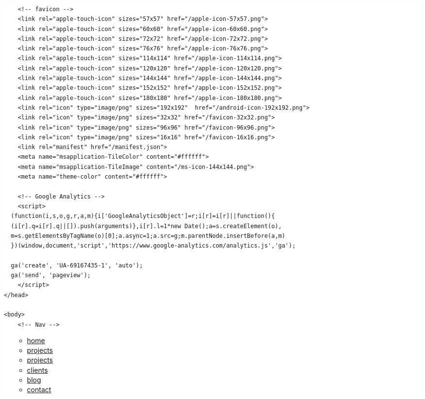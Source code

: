 <!DOCTYPE HTML>

<html>
		<!-- Inicial -->
	<head>
		<title>Thaisa Fernandes</title>
		<meta charset="utf-8" />
		<meta name="viewport" content="width=device-width, initial-scale=1" />
		<!--[if lte IE 8]><script src="assets/js/ie/html5shiv.js"></script><![endif]-->
		<link rel="stylesheet" href="assets/css/main.css" />
		<!--[if lte IE 8]><link rel="stylesheet" href="assets/css/ie8.css" /><![endif]-->
		<!--[if lte IE 9]><link rel="stylesheet" href="assets/css/ie9.css" /><![endif]-->
		
        <!-- favicon -->
        <link rel="apple-touch-icon" sizes="57x57" href="/apple-icon-57x57.png">
        <link rel="apple-touch-icon" sizes="60x60" href="/apple-icon-60x60.png">
        <link rel="apple-touch-icon" sizes="72x72" href="/apple-icon-72x72.png">
        <link rel="apple-touch-icon" sizes="76x76" href="/apple-icon-76x76.png">
        <link rel="apple-touch-icon" sizes="114x114" href="/apple-icon-114x114.png">
        <link rel="apple-touch-icon" sizes="120x120" href="/apple-icon-120x120.png">
        <link rel="apple-touch-icon" sizes="144x144" href="/apple-icon-144x144.png">
        <link rel="apple-touch-icon" sizes="152x152" href="/apple-icon-152x152.png">
        <link rel="apple-touch-icon" sizes="180x180" href="/apple-icon-180x180.png">
        <link rel="icon" type="image/png" sizes="192x192"  href="/android-icon-192x192.png">
        <link rel="icon" type="image/png" sizes="32x32" href="/favicon-32x32.png">
        <link rel="icon" type="image/png" sizes="96x96" href="/favicon-96x96.png">
        <link rel="icon" type="image/png" sizes="16x16" href="/favicon-16x16.png">
        <link rel="manifest" href="/manifest.json">
        <meta name="msapplication-TileColor" content="#ffffff">
        <meta name="msapplication-TileImage" content="/ms-icon-144x144.png">
        <meta name="theme-color" content="#ffffff">
        
        <!-- Google Analytics -->
        <script>
      (function(i,s,o,g,r,a,m){i['GoogleAnalyticsObject']=r;i[r]=i[r]||function(){
      (i[r].q=i[r].q||[]).push(arguments)},i[r].l=1*new Date();a=s.createElement(o),
      m=s.getElementsByTagName(o)[0];a.async=1;a.src=g;m.parentNode.insertBefore(a,m)
      })(window,document,'script','https://www.google-analytics.com/analytics.js','ga');

      ga('create', 'UA-69167435-1', 'auto');
      ga('send', 'pageview');
        </script>   
	</head>
	
	<body>
		<!-- Nav -->		
<ul class="ca-menu">
<nav id="nav">
    <ul>
        <li class="current"><a href="index.html">home</a></li>
        <li><a href="left-sidebar.html">projects</a></li>
        <li><a href="left-sidebar.html">projects</a></li>
        <li><a href="right-sidebar.html">clients</a></li>
        <li><a href="no-sidebar.html">blog</a></li>
        <li><a href="no-sidebar.html">contact</a></li>
    </ul>
</nav>
</ul>
        